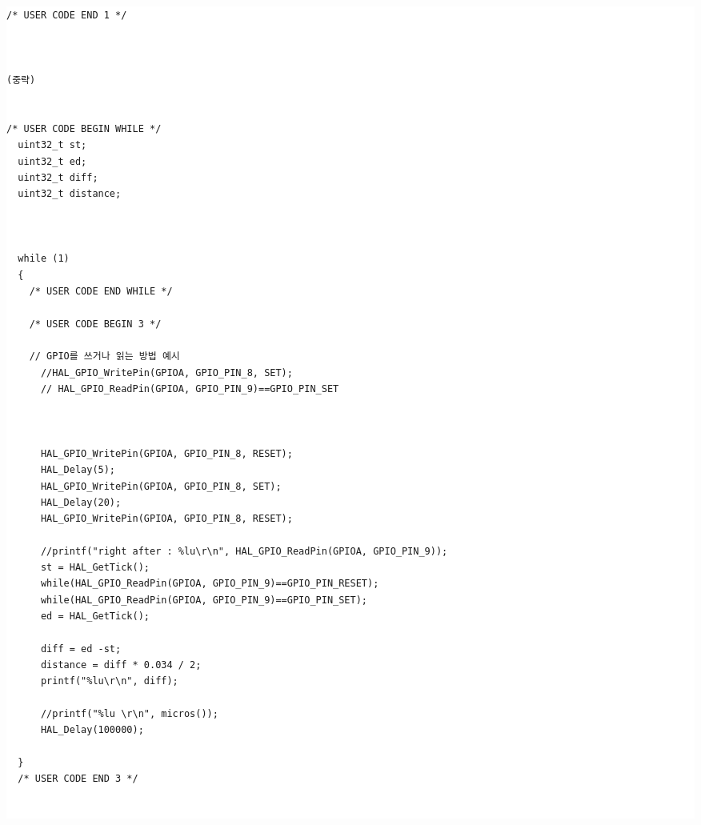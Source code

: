 ```
/* USER CODE END 1 */



(중략)


/* USER CODE BEGIN WHILE */
  uint32_t st;
  uint32_t ed;
  uint32_t diff;
  uint32_t distance;



  while (1)
  {
    /* USER CODE END WHILE */

    /* USER CODE BEGIN 3 */

    // GPIO를 쓰거나 읽는 방법 예시
	  //HAL_GPIO_WritePin(GPIOA, GPIO_PIN_8, SET);
	  // HAL_GPIO_ReadPin(GPIOA, GPIO_PIN_9)==GPIO_PIN_SET



	  HAL_GPIO_WritePin(GPIOA, GPIO_PIN_8, RESET);
	  HAL_Delay(5);
	  HAL_GPIO_WritePin(GPIOA, GPIO_PIN_8, SET);
	  HAL_Delay(20);
	  HAL_GPIO_WritePin(GPIOA, GPIO_PIN_8, RESET);

	  //printf("right after : %lu\r\n", HAL_GPIO_ReadPin(GPIOA, GPIO_PIN_9));
	  st = HAL_GetTick();
	  while(HAL_GPIO_ReadPin(GPIOA, GPIO_PIN_9)==GPIO_PIN_RESET);
	  while(HAL_GPIO_ReadPin(GPIOA, GPIO_PIN_9)==GPIO_PIN_SET);
	  ed = HAL_GetTick();

	  diff = ed -st;
	  distance = diff * 0.034 / 2;
	  printf("%lu\r\n", diff);

	  //printf("%lu \r\n", micros());
	  HAL_Delay(100000);

  }
  /* USER CODE END 3 */



```
